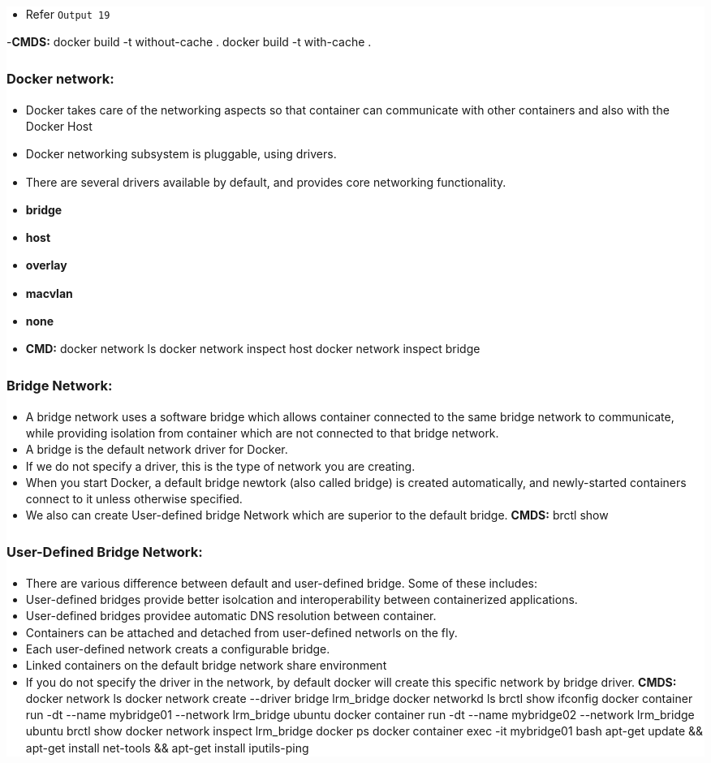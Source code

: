 - Refer `Output 19`

-**CMDS:**
docker build -t without-cache .
docker build -t with-cache .

### Docker network:
- Docker takes care of the networking aspects so that container can communicate with other containers and also with the Docker Host
- Docker networking subsystem is pluggable, using drivers.
- There are several drivers available by default, and provides core networking functionality.
- **bridge**
- **host**
- **overlay**
- **macvlan**
- **none**

- **CMD:** 
docker network ls
docker network inspect host
docker network inspect bridge

### Bridge Network:
- A bridge network uses a software bridge which allows container connected to the
same bridge network to communicate, while providing isolation from container which are not connected to that 
bridge network.
- A bridge is the default network driver for Docker.
- If we do not specify a driver, this is the type of network you are creating.
- When you start Docker, a default bridge newtork (also called bridge) is created
automatically, and newly-started containers connect to it unless otherwise specified.
- We also can create User-defined bridge Network which are superior to the default bridge.
**CMDS:**
brctl show

### User-Defined Bridge Network:
- There are various difference between default and user-defined bridge. Some of these includes:
- User-defined bridges provide better isolcation and interoperability between containerized applications.
- User-defined bridges providee automatic DNS resolution between container.
- Containers can be attached and detached from user-defined networls on the fly.
- Each user-defined network creats a configurable bridge.
- Linked containers on the default bridge network share environment
- If you do not specify the driver in the network, by default docker will create this specific network by bridge driver.
**CMDS:**
docker network ls
docker network create --driver bridge lrm_bridge
docker networkd ls
brctl show
ifconfig
docker container run -dt --name mybridge01 --network lrm_bridge ubuntu
docker container run -dt --name mybridge02 --network lrm_bridge ubuntu
brctl show
docker network inspect lrm_bridge
docker ps
docker container exec -it mybridge01 bash
apt-get update && apt-get install net-tools && apt-get install iputils-ping
